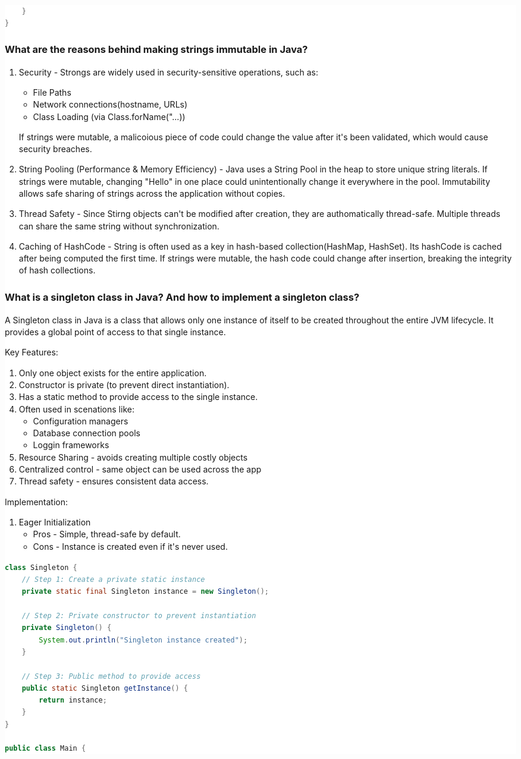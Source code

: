 ```java
    }
}

```

### What are the reasons behind making strings immutable in Java?

1. Security - Strongs are widely used in security-sensitive operations, such as:
    * File Paths
    * Network connections(hostname, URLs)
    * Class Loading (via Class.forName("...))

    If strings were mutable, a malicoious piece of code could change the value after it's been validated, which would cause security breaches.

2. String Pooling (Performance & Memory Efficiency) - Java uses a String Pool in the heap to store unique string literals. If strings were mutable, changing "Hello" in one place could unintentionally change it everywhere in the pool. Immutability allows safe sharing of strings across the application without copies.

3. Thread Safety - Since Stirng objects can't be modified after creation, they are authomatically thread-safe. Multiple threads can share the same string without synchronization.

4. Caching of HashCode - String is often used as a key in hash-based collection(HashMap, HashSet). Its hashCode is cached after being computed the first time. If strings were mutable, the hash code could change after insertion, breaking the integrity of hash collections.

### What is a singleton class in Java? And how to implement a singleton class?
A Singleton class in Java is a class that allows only one instance of itself to be created throughout the entire JVM lifecycle. It provides a global point of access to that single instance.

Key Features:
1. Only one object exists for the entire application.
2. Constructor is private (to prevent direct instantiation).
3. Has a static method to provide access to the single instance.
4. Often used in scenations like:
    * Configuration managers
    * Database connection pools
    * Loggin frameworks
5. Resource Sharing - avoids creating multiple costly objects
6. Centralized control - same object can be used across the app
7. Thread safety - ensures consistent data access.

Implementation:
1. Eager Initialization
    * Pros - Simple, thread-safe by default.
    * Cons - Instance is created even if it's never used.   
```java
class Singleton {
    // Step 1: Create a private static instance
    private static final Singleton instance = new Singleton();
    
    // Step 2: Private constructor to prevent instantiation
    private Singleton() {
        System.out.println("Singleton instance created");
    }
    
    // Step 3: Public method to provide access
    public static Singleton getInstance() {
        return instance;
    }
}

public class Main {
```